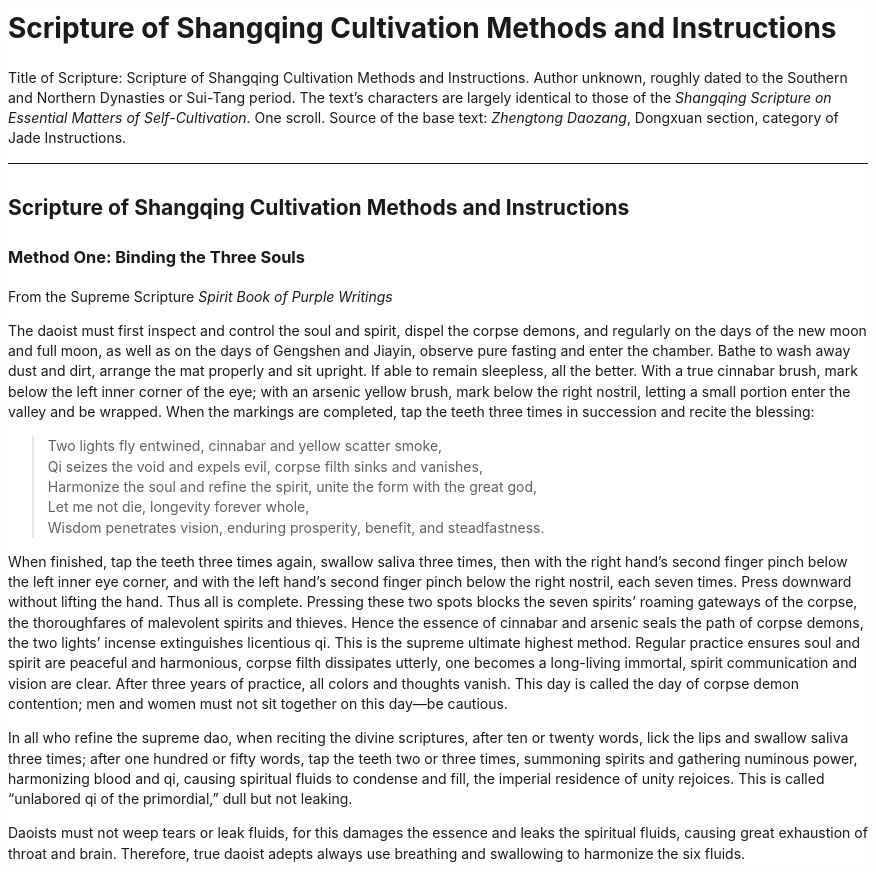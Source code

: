 # Scripture of Shangqing Cultivation Methods and Instructions

Title of Scripture: Scripture of Shangqing Cultivation Methods and Instructions. Author unknown, roughly dated to the Southern and Northern Dynasties or Sui-Tang period. The text’s characters are largely identical to those of the *Shangqing Scripture on Essential Matters of Self-Cultivation*. One scroll. Source of the base text: *Zhengtong Daozang*, Dongxuan section, category of Jade Instructions.

---

## Scripture of Shangqing Cultivation Methods and Instructions

### Method One: Binding the Three Souls

From the Supreme Scripture *Spirit Book of Purple Writings*

The daoist must first inspect and control the soul and spirit, dispel the corpse demons, and regularly on the days of the new moon and full moon, as well as on the days of Gengshen and Jiayin, observe pure fasting and enter the chamber. Bathe to wash away dust and dirt, arrange the mat properly and sit upright. If able to remain sleepless, all the better. With a true cinnabar brush, mark below the left inner corner of the eye; with an arsenic yellow brush, mark below the right nostril, letting a small portion enter the valley and be wrapped. When the markings are completed, tap the teeth three times in succession and recite the blessing:

> Two lights fly entwined, cinnabar and yellow scatter smoke,  
> Qi seizes the void and expels evil, corpse filth sinks and vanishes,  
> Harmonize the soul and refine the spirit, unite the form with the great god,  
> Let me not die, longevity forever whole,  
> Wisdom penetrates vision, enduring prosperity, benefit, and steadfastness.

When finished, tap the teeth three times again, swallow saliva three times, then with the right hand’s second finger pinch below the left inner eye corner, and with the left hand’s second finger pinch below the right nostril, each seven times. Press downward without lifting the hand. Thus all is complete. Pressing these two spots blocks the seven spirits’ roaming gateways of the corpse, the thoroughfares of malevolent spirits and thieves. Hence the essence of cinnabar and arsenic seals the path of corpse demons, the two lights’ incense extinguishes licentious qi. This is the supreme ultimate highest method. Regular practice ensures soul and spirit are peaceful and harmonious, corpse filth dissipates utterly, one becomes a long-living immortal, spirit communication and vision are clear. After three years of practice, all colors and thoughts vanish. This day is called the day of corpse demon contention; men and women must not sit together on this day—be cautious.

In all who refine the supreme dao, when reciting the divine scriptures, after ten or twenty words, lick the lips and swallow saliva three times; after one hundred or fifty words, tap the teeth two or three times, summoning spirits and gathering numinous power, harmonizing blood and qi, causing spiritual fluids to condense and fill, the imperial residence of unity rejoices. This is called “unlabored qi of the primordial,” dull but not leaking.

Daoists must not weep tears or leak fluids, for this damages the essence and leaks the spiritual fluids, causing great exhaustion of throat and brain. Therefore, true daoist adepts always use breathing and swallowing to harmonize the six fluids.
